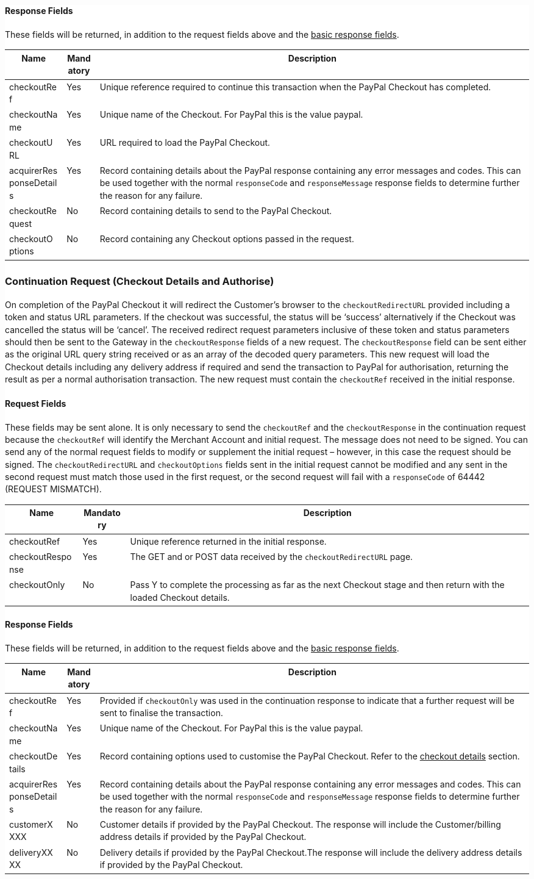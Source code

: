#### Response Fields

These fields will be returned, in addition to the request fields above and the [basic response fields](transactiontypes.md/#transactionResponse).

| Name      | Mandatory | Description |
| ----------- | ----------- | ----------- |
| checkoutRef | <span class="badge badge--primary">Yes</span> | Unique reference required to continue this transaction when the PayPal Checkout has completed.|
| checkoutName | <span class="badge badge--primary">Yes</span>  | Unique name of the Checkout. For PayPal this is the value paypal.|
| checkoutURL | <span class="badge badge--primary">Yes</span>  | URL required to load the PayPal Checkout.|
| acquirerResponseDetails | <span class="badge badge--primary">Yes</span>  | Record containing details about the PayPal response containing any error messages and codes. This can be used together with the normal `responseCode` and `responseMessage` response fields to determine further the reason for any failure.|
| checkoutRequest | No | Record containing details to send to the PayPal Checkout.|
| checkoutOptions | No | Record containing any Checkout options passed in the request.|

### Continuation Request (Checkout Details and Authorise)

On completion of the PayPal Checkout it will redirect the Customer’s browser to the `checkoutRedirectURL` provided including a token and status URL parameters. If the checkout was successful, the status will be ‘success’ alternatively if the Checkout was cancelled the status will be ‘cancel’. The received redirect request parameters inclusive of these token and status parameters should then be sent to the Gateway in the `checkoutResponse` fields of a new request. The `checkoutResponse` field can be sent either as the original URL query string received or as an array of the decoded query parameters. This new request will load the Checkout details including any delivery address if required and send the transaction to PayPal for authorisation, returning the result as per a normal authorisation transaction. The new request must contain the `checkoutRef` received in the initial response.

#### Request Fields

These fields may be sent alone. It is only necessary to send the `checkoutRef` and the `checkoutResponse` in the continuation request because the `checkoutRef` will identify the Merchant Account and initial request. The message does not need to be signed. You can send any of the normal request fields to modify or supplement the initial request – however, in this case the request should be signed. The `checkoutRedirectURL` and `checkoutOptions` fields sent in the initial request cannot be modified and any sent in the second request must match those used in the first request, or the second request will fail with a `responseCode` of 64442 (REQUEST MISMATCH).

| Name      | Mandatory | Description |
| ----------- | ----------- | ----------- |
| checkoutRef | <span class="badge badge--primary">Yes</span> | Unique reference returned in the initial response.|
| checkoutResponse | <span class="badge badge--primary">Yes</span>  | The GET and or POST data received by the `checkoutRedirectURL` page.|
| checkoutOnly | No | Pass Y to complete the processing as far as the next Checkout stage and then return with the loaded Checkout details.|

#### Response Fields

These fields will be returned, in addition to the request fields above and the [basic response fields](transactiontypes.md/#transactionResponse).

| Name      | Mandatory | Description |
| ----------- | ----------- | ----------- |
| checkoutRef | <span class="badge badge--primary">Yes</span> | Provided if `checkoutOnly` was used in the continuation response to indicate that a further request will be sent to finalise the transaction.|
| checkoutName | <span class="badge badge--primary">Yes</span>  | Unique name of the Checkout. For PayPal this is the value paypal.|
| checkoutDetails | <span class="badge badge--primary">Yes</span>  | Record containing options used to customise the PayPal Checkout. Refer to the [checkout details](#checkoutDetails) section.|
| acquirerResponseDetails | <span class="badge badge--primary">Yes</span> | Record containing details about the PayPal response containing any error messages and codes. This can be used together with the normal `responseCode` and `responseMessage` response fields to determine further the reason for any failure.|
| customerXXXX | No | Customer details if provided by the PayPal Checkout. The response will include the Customer/billing address details if provided by the PayPal Checkout. |
| deliveryXXXX | No | Delivery details if provided by the PayPal Checkout.The response will include the delivery address details if provided by the PayPal Checkout.|
